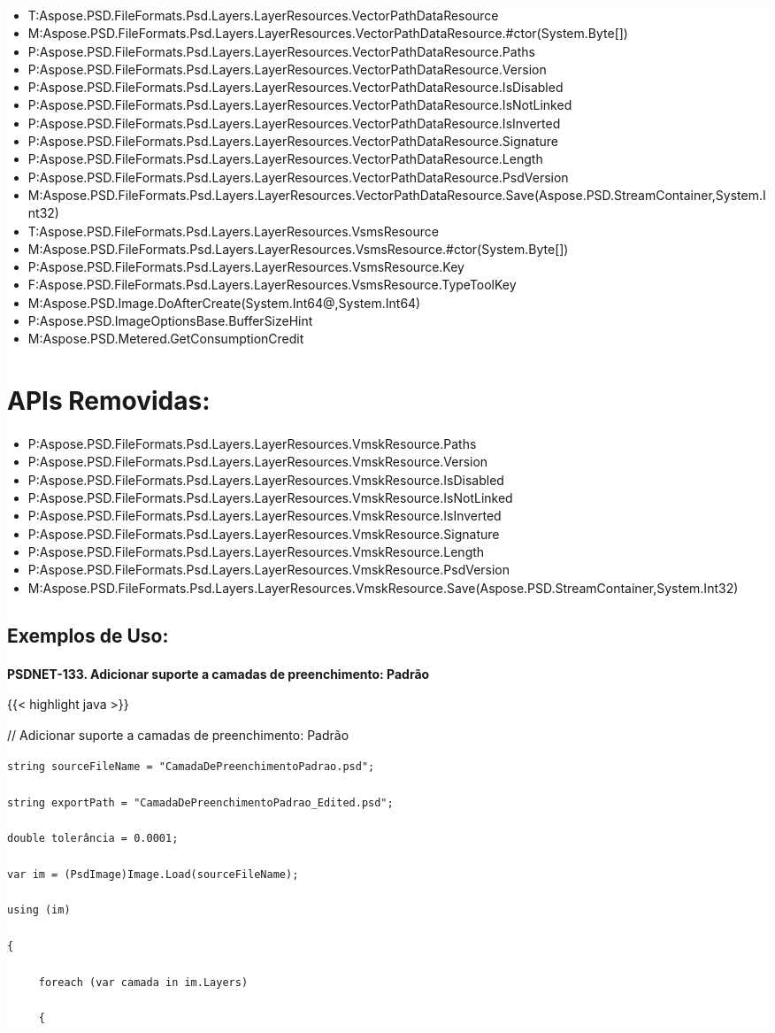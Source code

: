 - T:Aspose.PSD.FileFormats.Psd.Layers.LayerResources.VectorPathDataResource
- M:Aspose.PSD.FileFormats.Psd.Layers.LayerResources.VectorPathDataResource.#ctor(System.Byte[])
- P:Aspose.PSD.FileFormats.Psd.Layers.LayerResources.VectorPathDataResource.Paths
- P:Aspose.PSD.FileFormats.Psd.Layers.LayerResources.VectorPathDataResource.Version
- P:Aspose.PSD.FileFormats.Psd.Layers.LayerResources.VectorPathDataResource.IsDisabled
- P:Aspose.PSD.FileFormats.Psd.Layers.LayerResources.VectorPathDataResource.IsNotLinked
- P:Aspose.PSD.FileFormats.Psd.Layers.LayerResources.VectorPathDataResource.IsInverted
- P:Aspose.PSD.FileFormats.Psd.Layers.LayerResources.VectorPathDataResource.Signature
- P:Aspose.PSD.FileFormats.Psd.Layers.LayerResources.VectorPathDataResource.Length
- P:Aspose.PSD.FileFormats.Psd.Layers.LayerResources.VectorPathDataResource.PsdVersion
- M:Aspose.PSD.FileFormats.Psd.Layers.LayerResources.VectorPathDataResource.Save(Aspose.PSD.StreamContainer,System.Int32)
- T:Aspose.PSD.FileFormats.Psd.Layers.LayerResources.VsmsResource
- M:Aspose.PSD.FileFormats.Psd.Layers.LayerResources.VsmsResource.#ctor(System.Byte[])
- P:Aspose.PSD.FileFormats.Psd.Layers.LayerResources.VsmsResource.Key
- F:Aspose.PSD.FileFormats.Psd.Layers.LayerResources.VsmsResource.TypeToolKey
- M:Aspose.PSD.Image.DoAfterCreate(System.Int64@,System.Int64)
- P:Aspose.PSD.ImageOptionsBase.BufferSizeHint
- M:Aspose.PSD.Metered.GetConsumptionCredit
# **APIs Removidas:**
- P:Aspose.PSD.FileFormats.Psd.Layers.LayerResources.VmskResource.Paths
- P:Aspose.PSD.FileFormats.Psd.Layers.LayerResources.VmskResource.Version
- P:Aspose.PSD.FileFormats.Psd.Layers.LayerResources.VmskResource.IsDisabled
- P:Aspose.PSD.FileFormats.Psd.Layers.LayerResources.VmskResource.IsNotLinked
- P:Aspose.PSD.FileFormats.Psd.Layers.LayerResources.VmskResource.IsInverted
- P:Aspose.PSD.FileFormats.Psd.Layers.LayerResources.VmskResource.Signature
- P:Aspose.PSD.FileFormats.Psd.Layers.LayerResources.VmskResource.Length
- P:Aspose.PSD.FileFormats.Psd.Layers.LayerResources.VmskResource.PsdVersion
- M:Aspose.PSD.FileFormats.Psd.Layers.LayerResources.VmskResource.Save(Aspose.PSD.StreamContainer,System.Int32)

## **Exemplos de Uso:**
**PSDNET-133. Adicionar suporte a camadas de preenchimento: Padrão**

{{< highlight java >}}

 // Adicionar suporte a camadas de preenchimento: Padrão

    string sourceFileName = "CamadaDePreenchimentoPadrao.psd";

    string exportPath = "CamadaDePreenchimentoPadrao_Edited.psd";

    double tolerância = 0.0001;

    var im = (PsdImage)Image.Load(sourceFileName);

    using (im)

    {

         foreach (var camada in im.Layers)

         {
